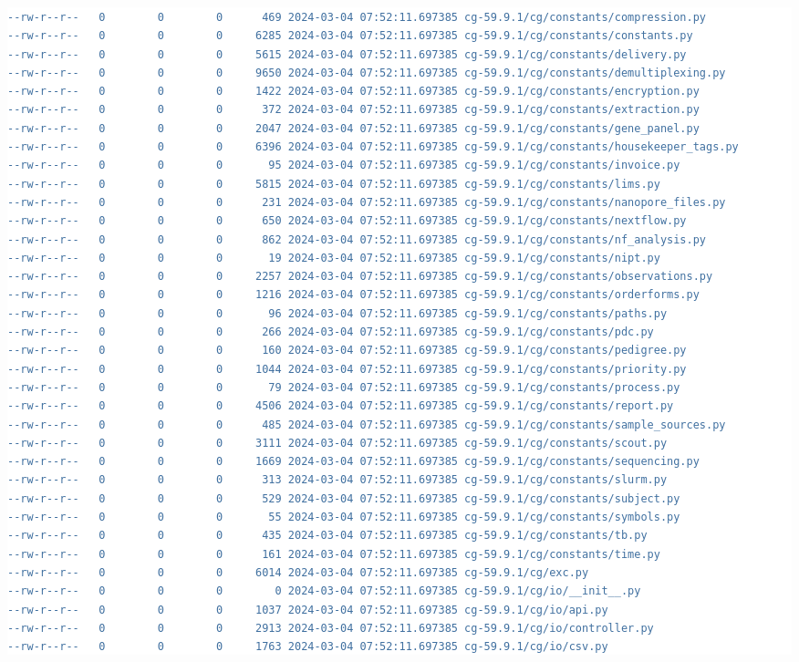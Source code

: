 ```diff
--rw-r--r--   0        0        0      469 2024-03-04 07:52:11.697385 cg-59.9.1/cg/constants/compression.py
--rw-r--r--   0        0        0     6285 2024-03-04 07:52:11.697385 cg-59.9.1/cg/constants/constants.py
--rw-r--r--   0        0        0     5615 2024-03-04 07:52:11.697385 cg-59.9.1/cg/constants/delivery.py
--rw-r--r--   0        0        0     9650 2024-03-04 07:52:11.697385 cg-59.9.1/cg/constants/demultiplexing.py
--rw-r--r--   0        0        0     1422 2024-03-04 07:52:11.697385 cg-59.9.1/cg/constants/encryption.py
--rw-r--r--   0        0        0      372 2024-03-04 07:52:11.697385 cg-59.9.1/cg/constants/extraction.py
--rw-r--r--   0        0        0     2047 2024-03-04 07:52:11.697385 cg-59.9.1/cg/constants/gene_panel.py
--rw-r--r--   0        0        0     6396 2024-03-04 07:52:11.697385 cg-59.9.1/cg/constants/housekeeper_tags.py
--rw-r--r--   0        0        0       95 2024-03-04 07:52:11.697385 cg-59.9.1/cg/constants/invoice.py
--rw-r--r--   0        0        0     5815 2024-03-04 07:52:11.697385 cg-59.9.1/cg/constants/lims.py
--rw-r--r--   0        0        0      231 2024-03-04 07:52:11.697385 cg-59.9.1/cg/constants/nanopore_files.py
--rw-r--r--   0        0        0      650 2024-03-04 07:52:11.697385 cg-59.9.1/cg/constants/nextflow.py
--rw-r--r--   0        0        0      862 2024-03-04 07:52:11.697385 cg-59.9.1/cg/constants/nf_analysis.py
--rw-r--r--   0        0        0       19 2024-03-04 07:52:11.697385 cg-59.9.1/cg/constants/nipt.py
--rw-r--r--   0        0        0     2257 2024-03-04 07:52:11.697385 cg-59.9.1/cg/constants/observations.py
--rw-r--r--   0        0        0     1216 2024-03-04 07:52:11.697385 cg-59.9.1/cg/constants/orderforms.py
--rw-r--r--   0        0        0       96 2024-03-04 07:52:11.697385 cg-59.9.1/cg/constants/paths.py
--rw-r--r--   0        0        0      266 2024-03-04 07:52:11.697385 cg-59.9.1/cg/constants/pdc.py
--rw-r--r--   0        0        0      160 2024-03-04 07:52:11.697385 cg-59.9.1/cg/constants/pedigree.py
--rw-r--r--   0        0        0     1044 2024-03-04 07:52:11.697385 cg-59.9.1/cg/constants/priority.py
--rw-r--r--   0        0        0       79 2024-03-04 07:52:11.697385 cg-59.9.1/cg/constants/process.py
--rw-r--r--   0        0        0     4506 2024-03-04 07:52:11.697385 cg-59.9.1/cg/constants/report.py
--rw-r--r--   0        0        0      485 2024-03-04 07:52:11.697385 cg-59.9.1/cg/constants/sample_sources.py
--rw-r--r--   0        0        0     3111 2024-03-04 07:52:11.697385 cg-59.9.1/cg/constants/scout.py
--rw-r--r--   0        0        0     1669 2024-03-04 07:52:11.697385 cg-59.9.1/cg/constants/sequencing.py
--rw-r--r--   0        0        0      313 2024-03-04 07:52:11.697385 cg-59.9.1/cg/constants/slurm.py
--rw-r--r--   0        0        0      529 2024-03-04 07:52:11.697385 cg-59.9.1/cg/constants/subject.py
--rw-r--r--   0        0        0       55 2024-03-04 07:52:11.697385 cg-59.9.1/cg/constants/symbols.py
--rw-r--r--   0        0        0      435 2024-03-04 07:52:11.697385 cg-59.9.1/cg/constants/tb.py
--rw-r--r--   0        0        0      161 2024-03-04 07:52:11.697385 cg-59.9.1/cg/constants/time.py
--rw-r--r--   0        0        0     6014 2024-03-04 07:52:11.697385 cg-59.9.1/cg/exc.py
--rw-r--r--   0        0        0        0 2024-03-04 07:52:11.697385 cg-59.9.1/cg/io/__init__.py
--rw-r--r--   0        0        0     1037 2024-03-04 07:52:11.697385 cg-59.9.1/cg/io/api.py
--rw-r--r--   0        0        0     2913 2024-03-04 07:52:11.697385 cg-59.9.1/cg/io/controller.py
--rw-r--r--   0        0        0     1763 2024-03-04 07:52:11.697385 cg-59.9.1/cg/io/csv.py
```